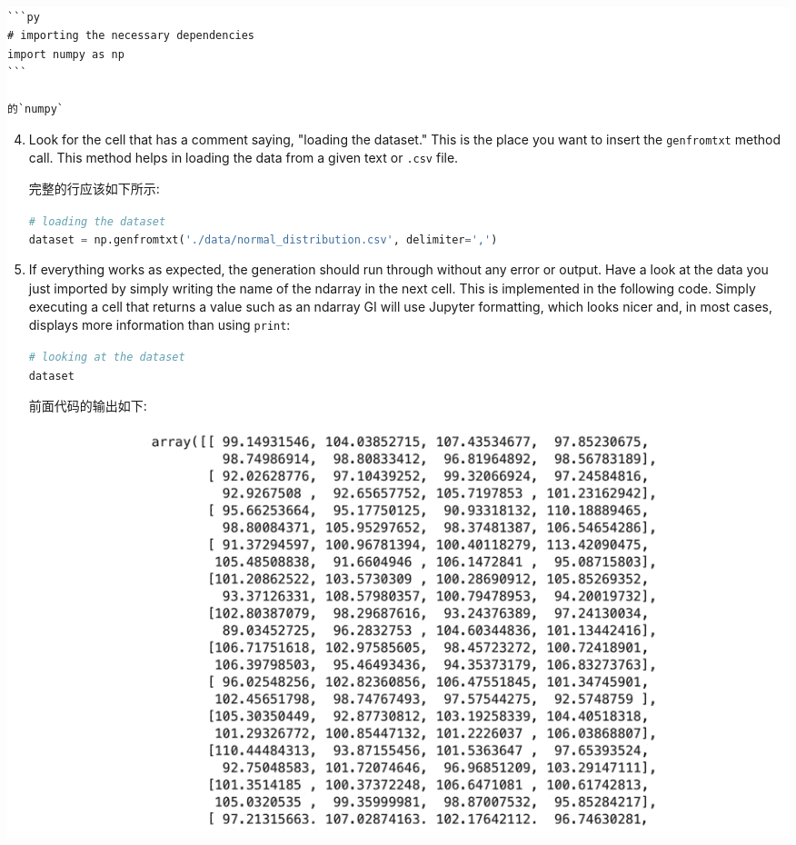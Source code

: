     ```py
    # importing the necessary dependencies
    import numpy as np
    ```

    的`numpy`
4.  Look for the cell that has a comment saying, "loading the dataset." This is the place you want to insert the `genfromtxt` method call. This method helps in loading the data from a given text or `.csv` file.

    完整的行应该如下所示:

    ```py
    # loading the dataset
    dataset = np.genfromtxt('./data/normal_distribution.csv', delimiter=',')
    ```

5.  If everything works as expected, the generation should run through without any error or output. Have a look at the data you just imported by simply writing the name of the ndarray in the next cell. This is implemented in the following code. Simply executing a cell that returns a value such as an ndarray GI will use Jupyter formatting, which looks nicer and, in most cases, displays more information than using `print`:

    ```py
    # looking at the dataset
    dataset
    ```

    前面代码的输出如下:

    ![Figure 1.7: The first rows of the normal_distribution.csv file ](img/C12815_01_07.jpg)
